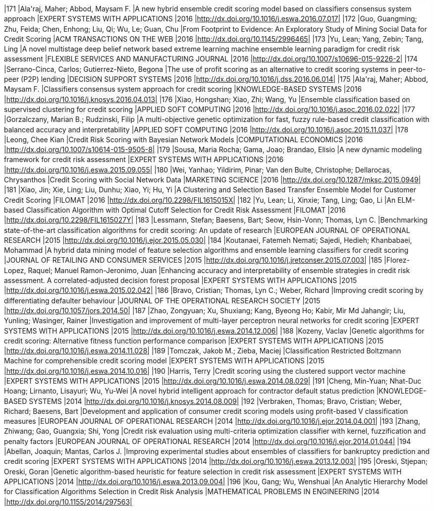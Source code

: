 |171	|Ala'raj, Maher; Abbod, Maysam F.	|A new hybrid ensemble credit scoring model based on classifiers consensus system approach	|EXPERT SYSTEMS WITH APPLICATIONS	|2016	|http://dx.doi.org/10.1016/j.eswa.2016.07.017|
|172	|Guo, Guangming; Zhu, Feida; Chen, Enhong; Liu, Qi; Wu, Le; Guan, Chu	|From Footprint to Evidence: An Exploratory Study of Mining Social Data for Credit Scoring	|ACM TRANSACTIONS ON THE WEB	|2016	|http://dx.doi.org/10.1145/2996465|
|173	|Yu, Lean; Yang, Zebin; Tang, Ling	|A novel multistage deep belief network based extreme learning machine ensemble learning paradigm for credit risk assessment	|FLEXIBLE SERVICES AND MANUFACTURING JOURNAL	|2016	|http://dx.doi.org/10.1007/s10696-015-9226-2|
|174	|Serrano-Cinca, Carlos; Gutierrez-Nieto, Begona	|The use of profit scoring as an alternative to credit scoring systems in peer-to-peer (P2P) lending	|DECISION SUPPORT SYSTEMS	|2016	|http://dx.doi.org/10.1016/j.dss.2016.06.014|
|175	|Ala'raj, Maher; Abbod, Maysam F.	|Classifiers consensus system approach for credit scoring	|KNOWLEDGE-BASED SYSTEMS	|2016	|http://dx.doi.org/10.1016/j.knosys.2016.04.013|
|176	|Xiao, Hongshan; Xiao, Zhi; Wang, Yu	|Ensemble classification based on supervised clustering for credit scoring	|APPLIED SOFT COMPUTING	|2016	|http://dx.doi.org/10.1016/j.asoc.2016.02.022|
|177	|Gorzalczany, Marian B.; Rudzinski, Filip	|A multi-objective genetic optimization for fast, fuzzy rule-based credit classification with balanced accuracy and interpretability	|APPLIED SOFT COMPUTING	|2016	|http://dx.doi.org/10.1016/j.asoc.2015.11.037|
|178	|Leong, Chee Kian	|Credit Risk Scoring with Bayesian Network Models	|COMPUTATIONAL ECONOMICS	|2016	|http://dx.doi.org/10.1007/s10614-015-9505-8|
|179	|Sousa, Maria Rocha; Gama, Joao; Brandao, Elisio	|A new dynamic modeling framework for credit risk assessment	|EXPERT SYSTEMS WITH APPLICATIONS	|2016	|http://dx.doi.org/10.1016/j.eswa.2015.09.055|
|180	|Wei, Yanhao; Yildirim, Pinar; Van den Bulte, Christophe; Dellarocas, Chrysanthos	|Credit Scoring with Social Network Data	|MARKETING SCIENCE	|2016	|http://dx.doi.org/10.1287/mksc.2015.0949|
|181	|Xiao, Jin; Xie, Ling; Liu, Dunhu; Xiao, Yi; Hu, Yi	|A Clustering and Selection Based Transfer Ensemble Model for Customer Credit Scoring	|FILOMAT	|2016	|http://dx.doi.org/10.2298/FIL1615015X|
|182	|Yu, Lean; Li, Xinxie; Tang, Ling; Gao, Li	|An ELM-based Classification Algorithm with Optimal Cutoff Selection for Credit Risk Assessment	|FILOMAT	|2016	|http://dx.doi.org/10.2298/FIL1615027Y|
|183	|Lessmann, Stefan; Baesens, Bart; Seow, Hsin-Vonn; Thomas, Lyn C.	|Benchmarking state-of-the-art classification algorithms for credit scoring: An update of research	|EUROPEAN JOURNAL OF OPERATIONAL RESEARCH	|2015	|http://dx.doi.org/10.1016/j.ejor.2015.05.030|
|184	|Koutanaei, Fatemeh Nemati; Sajedi, Hedieh; Khanbabaei, Mohammad	|A hybrid data mining model of feature selection algorithms and ensemble learning classifiers for credit scoring	|JOURNAL OF RETAILING AND CONSUMER SERVICES	|2015	|http://dx.doi.org/10.1016/j.jretconser.2015.07.003|
|185	|Florez-Lopez, Raquel; Manuel Ramon-Jeronimo, Juan	|Enhancing accuracy and interpretability of ensemble strategies in credit risk assessment. A correlated-adjusted decision forest proposal	|EXPERT SYSTEMS WITH APPLICATIONS	|2015	|http://dx.doi.org/10.1016/j.eswa.2015.02.042|
|186	|Bravo, Cristian; Thomas, Lyn C.; Weber, Richard	|Improving credit scoring by differentiating defaulter behaviour	|JOURNAL OF THE OPERATIONAL RESEARCH SOCIETY	|2015	|http://dx.doi.org/10.1057/jors.2014.50|
|187	|Zhao, Zongyuan; Xu, Shuxiang; Kang, Byeong Ho; Kabir, Mir Md Jahangir; Liu, Yunling; Wasinger, Rainer	|Investigation and improvement of multi-layer perceptron neural networks for credit scoring	|EXPERT SYSTEMS WITH APPLICATIONS	|2015	|http://dx.doi.org/10.1016/j.eswa.2014.12.006|
|188	|Kozeny, Vaclav	|Genetic algorithms for credit scoring: Alternative fitness function performance comparison	|EXPERT SYSTEMS WITH APPLICATIONS	|2015	|http://dx.doi.org/10.1016/j.eswa.2014.11.028|
|189	|Tomczak, Jakob M.; Zieba, Maciej	|Classification Restricted Boltzmann Machine for comprehensible credit scoring model	|EXPERT SYSTEMS WITH APPLICATIONS	|2015	|http://dx.doi.org/10.1016/j.eswa.2014.10.016|
|190	|Harris, Terry	|Credit scoring using the clustered support vector machine	|EXPERT SYSTEMS WITH APPLICATIONS	|2015	|http://dx.doi.org/10.1016/j.eswa.2014.08.029|
|191	|Cheng, Min-Yuan; Nhat-Duc Hoang; Lirnanto, Lisayuri; Wu, Yu-Wei	|A novel hybrid intelligent approach for contractor default status prediction	|KNOWLEDGE-BASED SYSTEMS	|2014	|http://dx.doi.org/10.1016/j.knosys.2014.08.009|
|192	|Verbraken, Thomas; Bravo, Cristian; Weber, Richard; Baesens, Bart	|Development and application of consumer credit scoring models using profit-based V classification measures	|EUROPEAN JOURNAL OF OPERATIONAL RESEARCH	|2014	|http://dx.doi.org/10.1016/j.ejor.2014.04.001|
|193	|Zhang, Zhiwang; Gao, Guangxia; Shi, Yong	|Credit risk evaluation using multi-criteria optimization classifier with kernel, fuzzification and penalty factors	|EUROPEAN JOURNAL OF OPERATIONAL RESEARCH	|2014	|http://dx.doi.org/10.1016/j.ejor.2014.01.044|
|194	|Abellan, Joaquin; Mantas, Carlos J.	|Improving experimental studies about ensembles of classifiers for bankruptcy prediction and credit scoring	|EXPERT SYSTEMS WITH APPLICATIONS	|2014	|http://dx.doi.org/10.1016/j.eswa.2013.12.003|
|195	|Oreski, Stjepan; Oreski, Goran	|Genetic algorithm-based heuristic for feature selection in credit risk assessment	|EXPERT SYSTEMS WITH APPLICATIONS	|2014	|http://dx.doi.org/10.1016/j.eswa.2013.09.004|
|196	|Kou, Gang; Wu, Wenshuai	|An Analytic Hierarchy Model for Classification Algorithms Selection in Credit Risk Analysis	|MATHEMATICAL PROBLEMS IN ENGINEERING	|2014	|http://dx.doi.org/10.1155/2014/297563|